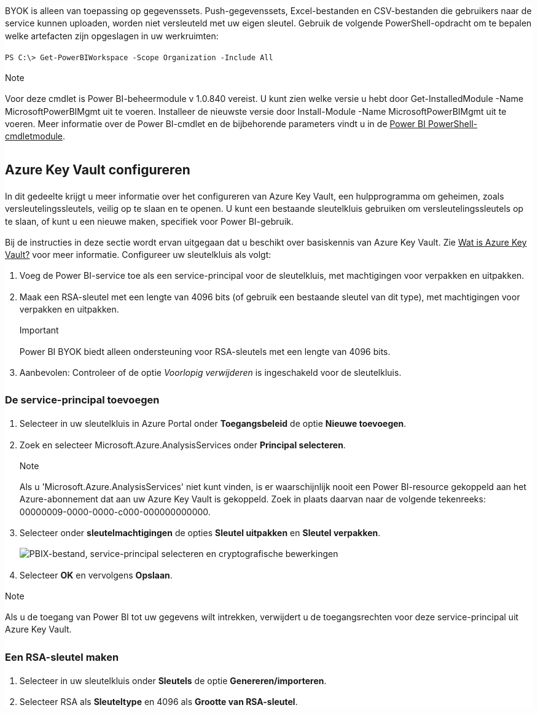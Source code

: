 
BYOK is alleen van toepassing op gegevenssets. Push-gegevenssets, Excel-bestanden en CSV-bestanden die gebruikers naar de service kunnen uploaden, worden niet versleuteld met uw eigen sleutel. Gebruik de volgende PowerShell-opdracht om te bepalen welke artefacten zijn opgeslagen in uw werkruimten:

```PS C:\> Get-PowerBIWorkspace -Scope Organization -Include All```

> [!NOTE]
> Voor deze cmdlet is Power BI-beheermodule v 1.0.840 vereist. U kunt zien welke versie u hebt door Get-InstalledModule -Name MicrosoftPowerBIMgmt uit te voeren. Installeer de nieuwste versie door Install-Module -Name MicrosoftPowerBIMgmt uit te voeren. Meer informatie over de Power BI-cmdlet en de bijbehorende parameters vindt u in de [Power BI PowerShell-cmdletmodule](/powershell/power-bi/overview).

## <a name="configure-azure-key-vault"></a>Azure Key Vault configureren

In dit gedeelte krijgt u meer informatie over het configureren van Azure Key Vault, een hulpprogramma om geheimen, zoals versleutelingssleutels, veilig op te slaan en te openen. U kunt een bestaande sleutelkluis gebruiken om versleutelingssleutels op te slaan, of kunt u een nieuwe maken, specifiek voor Power BI-gebruik.

Bij de instructies in deze sectie wordt ervan uitgegaan dat u beschikt over basiskennis van Azure Key Vault. Zie [Wat is Azure Key Vault?](/azure/key-vault/key-vault-whatis) voor meer informatie. Configureer uw sleutelkluis als volgt:

1. Voeg de Power BI-service toe als een service-principal voor de sleutelkluis, met machtigingen voor verpakken en uitpakken.

1. Maak een RSA-sleutel met een lengte van 4096 bits (of gebruik een bestaande sleutel van dit type), met machtigingen voor verpakken en uitpakken.

    > [!IMPORTANT]
    > Power BI BYOK biedt alleen ondersteuning voor RSA-sleutels met een lengte van 4096 bits.

1. Aanbevolen: Controleer of de optie _Voorlopig verwijderen_ is ingeschakeld voor de sleutelkluis.

### <a name="add-the-service-principal"></a>De service-principal toevoegen

1. Selecteer in uw sleutelkluis in Azure Portal onder **Toegangsbeleid** de optie **Nieuwe toevoegen**.

1. Zoek en selecteer Microsoft.Azure.AnalysisServices onder **Principal selecteren**.

    > [!NOTE]
    > Als u 'Microsoft.Azure.AnalysisServices' niet kunt vinden, is er waarschijnlijk nooit een Power BI-resource gekoppeld aan het Azure-abonnement dat aan uw Azure Key Vault is gekoppeld. Zoek in plaats daarvan naar de volgende tekenreeks: 00000009-0000-0000-c000-000000000000.

1. Selecteer onder **sleutelmachtigingen** de opties **Sleutel uitpakken** en **Sleutel verpakken**.

    ![PBIX-bestand, service-principal selecteren en cryptografische bewerkingen](media/service-encryption-byok/service-principal.png)

1. Selecteer **OK** en vervolgens **Opslaan**.

> [!NOTE]
> Als u de toegang van Power BI tot uw gegevens wilt intrekken, verwijdert u de toegangsrechten voor deze service-principal uit Azure Key Vault.

### <a name="create-an-rsa-key"></a>Een RSA-sleutel maken

1. Selecteer in uw sleutelkluis onder **Sleutels** de optie **Genereren/importeren**.

1. Selecteer RSA als **Sleuteltype** en 4096 als **Grootte van RSA-sleutel**.
```